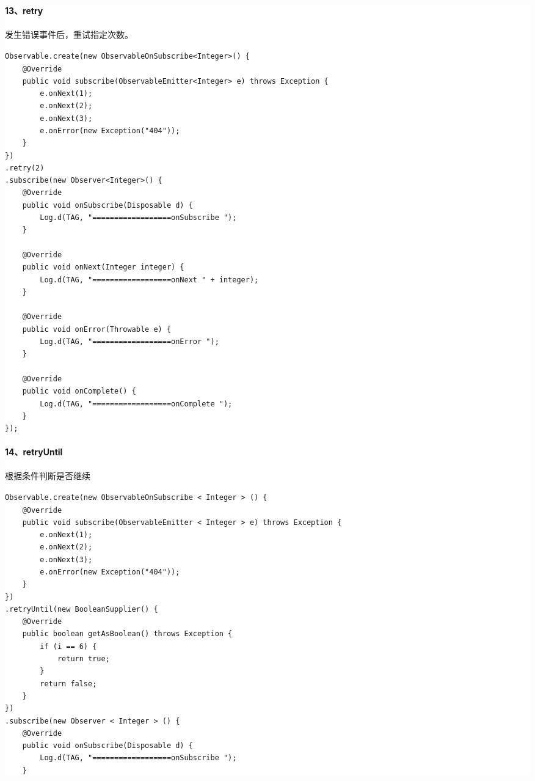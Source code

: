 
#### 13、retry
发生错误事件后，重试指定次数。
```
Observable.create(new ObservableOnSubscribe<Integer>() {
    @Override
    public void subscribe(ObservableEmitter<Integer> e) throws Exception {
        e.onNext(1);
        e.onNext(2);
        e.onNext(3);
        e.onError(new Exception("404"));
    }
})
.retry(2)
.subscribe(new Observer<Integer>() {
    @Override
    public void onSubscribe(Disposable d) {
        Log.d(TAG, "==================onSubscribe ");
    }

    @Override
    public void onNext(Integer integer) {
        Log.d(TAG, "==================onNext " + integer);
    }

    @Override
    public void onError(Throwable e) {
        Log.d(TAG, "==================onError ");
    }

    @Override
    public void onComplete() {
        Log.d(TAG, "==================onComplete ");
    }
});

```

#### 14、retryUntil
根据条件判断是否继续
```
Observable.create(new ObservableOnSubscribe < Integer > () {
    @Override
    public void subscribe(ObservableEmitter < Integer > e) throws Exception {
        e.onNext(1);
        e.onNext(2);
        e.onNext(3);
        e.onError(new Exception("404"));
    }
})
.retryUntil(new BooleanSupplier() {
    @Override
    public boolean getAsBoolean() throws Exception {
        if (i == 6) {
            return true;
        }
        return false;
    }
})
.subscribe(new Observer < Integer > () {
    @Override
    public void onSubscribe(Disposable d) {
        Log.d(TAG, "==================onSubscribe ");
    }
```